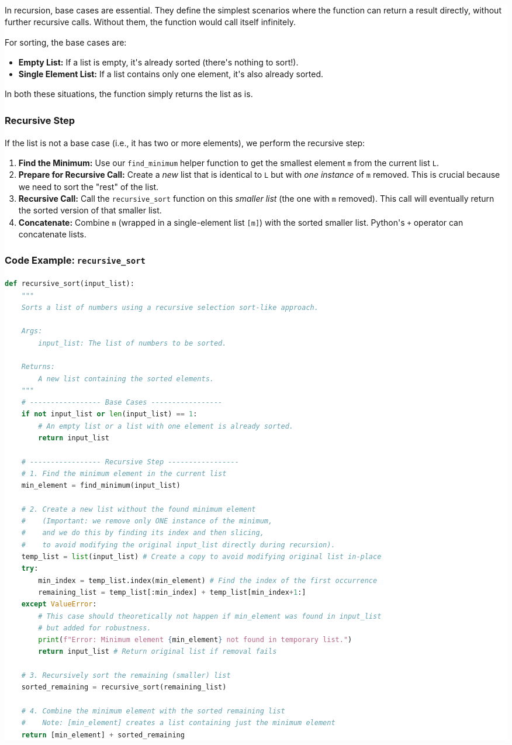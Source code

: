 In recursion, base cases are essential. They define the simplest scenarios where the function can return a result directly, without further recursive calls. Without them, the function would call itself infinitely.

For sorting, the base cases are:

*   **Empty List:** If a list is empty, it's already sorted (there's nothing to sort!).
*   **Single Element List:** If a list contains only one element, it's also already sorted.

In both these situations, the function simply returns the list as is.

### Recursive Step

If the list is not a base case (i.e., it has two or more elements), we perform the recursive step:

1.  **Find the Minimum:** Use our `find_minimum` helper function to get the smallest element `m` from the current list `L`.
2.  **Prepare for Recursive Call:** Create a *new* list that is identical to `L` but with *one instance* of `m` removed. This is crucial because we need to sort the "rest" of the list.
3.  **Recursive Call:** Call the `recursive_sort` function on this *smaller list* (the one with `m` removed). This call will eventually return the sorted version of that smaller list.
4.  **Concatenate:** Combine `m` (wrapped in a single-element list `[m]`) with the sorted smaller list. Python's `+` operator can concatenate lists.

### Code Example: `recursive_sort`

```python
def recursive_sort(input_list):
    """
    Sorts a list of numbers using a recursive selection sort-like approach.

    Args:
        input_list: The list of numbers to be sorted.

    Returns:
        A new list containing the sorted elements.
    """
    # ----------------- Base Cases -----------------
    if not input_list or len(input_list) == 1:
        # An empty list or a list with one element is already sorted.
        return input_list

    # ----------------- Recursive Step -----------------
    # 1. Find the minimum element in the current list
    min_element = find_minimum(input_list)

    # 2. Create a new list without the found minimum element
    #    (Important: we remove only ONE instance of the minimum,
    #    and we do this by finding its index and then slicing,
    #    to avoid modifying the original input_list directly during recursion).
    temp_list = list(input_list) # Create a copy to avoid modifying original list in-place
    try:
        min_index = temp_list.index(min_element) # Find the index of the first occurrence
        remaining_list = temp_list[:min_index] + temp_list[min_index+1:]
    except ValueError:
        # This case should theoretically not happen if min_element was found in input_list
        # but added for robustness.
        print(f"Error: Minimum element {min_element} not found in temporary list.")
        return input_list # Return original list if removal fails

    # 3. Recursively sort the remaining (smaller) list
    sorted_remaining = recursive_sort(remaining_list)

    # 4. Combine the minimum element with the sorted remaining list
    #    Note: [min_element] creates a list containing just the minimum element
    return [min_element] + sorted_remaining
```